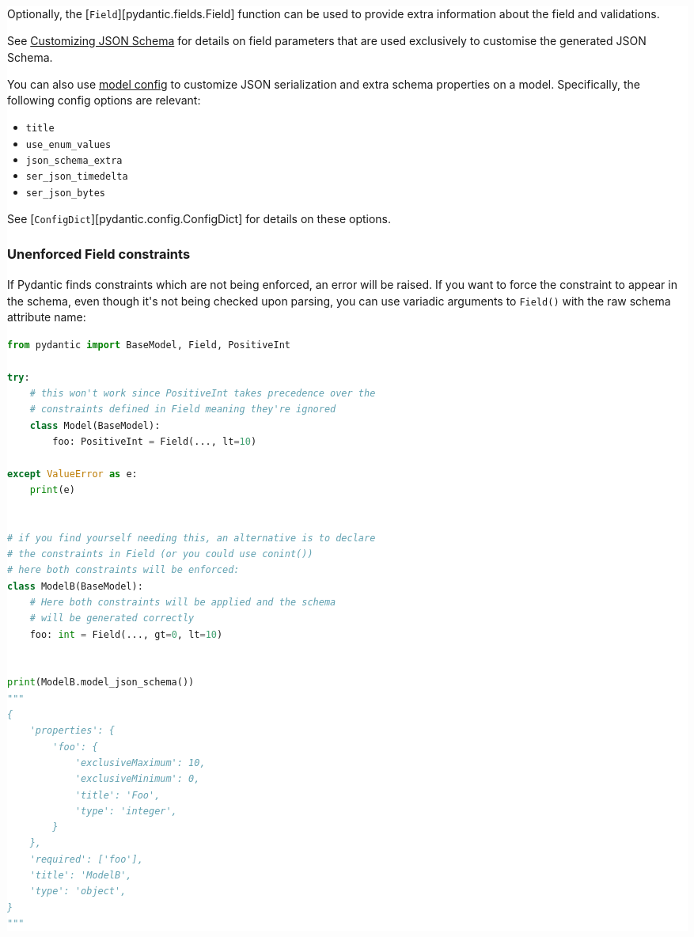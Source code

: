 Optionally, the [`Field`][pydantic.fields.Field] function can be used to provide extra information about the field
and validations.

See [Customizing JSON Schema](fields.md#customizing-json-schema) for details on field parameters that are used
exclusively to customise the generated JSON Schema.

You can also use [model config](model_config.md) to customize JSON serialization and extra schema properties on a model.
Specifically, the following config options are relevant:

* `title`
* `use_enum_values`
* `json_schema_extra`
* `ser_json_timedelta`
* `ser_json_bytes`

See [`ConfigDict`][pydantic.config.ConfigDict] for details on these options.

### Unenforced Field constraints

If Pydantic finds constraints which are not being enforced, an error will be raised. If you want to force the
constraint to appear in the schema, even though it's not being checked upon parsing, you can use variadic arguments
to `Field()` with the raw schema attribute name:

```py
from pydantic import BaseModel, Field, PositiveInt

try:
    # this won't work since PositiveInt takes precedence over the
    # constraints defined in Field meaning they're ignored
    class Model(BaseModel):
        foo: PositiveInt = Field(..., lt=10)

except ValueError as e:
    print(e)


# if you find yourself needing this, an alternative is to declare
# the constraints in Field (or you could use conint())
# here both constraints will be enforced:
class ModelB(BaseModel):
    # Here both constraints will be applied and the schema
    # will be generated correctly
    foo: int = Field(..., gt=0, lt=10)


print(ModelB.model_json_schema())
"""
{
    'properties': {
        'foo': {
            'exclusiveMaximum': 10,
            'exclusiveMinimum': 0,
            'title': 'Foo',
            'type': 'integer',
        }
    },
    'required': ['foo'],
    'title': 'ModelB',
    'type': 'object',
}
"""
```